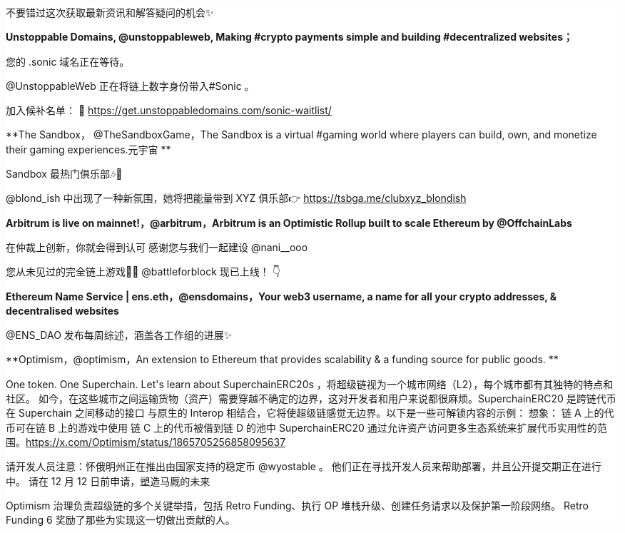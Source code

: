 不要错过这次获取最新资讯和解答疑问的机会✨

**Unstoppable Domains, @unstoppableweb, Making #crypto payments simple and building #decentralized websites；**

您的 .sonic 域名正在等待。

@UnstoppableWeb
正在将链上数字身份带入#Sonic 。

加入候补名单：
📝 https://get.unstoppabledomains.com/sonic-waitlist/

**The Sandbox， @TheSandboxGame，The Sandbox is a virtual #gaming world where players can build, own, and monetize their gaming experiences.元宇宙 **

Sandbox 最热门俱乐部🎶🪩

@blond_ish
中出现了一种新氛围，她将把能量带到 XYZ 俱乐部👉 https://tsbga.me/clubxyz_blondish


**Arbitrum is live on mainnet!，@arbitrum，Arbitrum is an Optimistic Rollup built to scale Ethereum by @OffchainLabs**

在仲裁上创新，你就会得到认可
感谢您与我们一起建设
@nani__ooo

您从未见过的完全链上游戏🌼💙
@battleforblock
现已上线！ 👇

**Ethereum Name Service | ens.eth，@ensdomains，Your web3 username, a name for all your crypto addresses, & decentralised websites**

@ENS_DAO
发布每周综述，涵盖各工作组的进展✨

**Optimism，@optimism，An extension to Ethereum that provides scalability & a funding source for public goods. **

One token. One Superchain.
Let's learn about SuperchainERC20s ，将超级链视为一个城市网络（L2），每个城市都有其独特的特点和社区。
如今，在这些城市之间运输货物（资产）需要穿越不确定的边界，这对开发者和用户来说都很麻烦。SuperchainERC20 是跨链代币在 Superchain 之间移动的接口
与原生的 Interop 相结合，它将使超级链感觉无边界。以下是一些可解锁内容的示例：
想象：
链 A 上的代币可在链 B 上的游戏中使用
链 C 上的代币被借到链 D 的池中
SuperchainERC20 通过允许资产访问更多生态系统来扩展代币实用性的范围。https://x.com/Optimism/status/1865705256858095637

请开发人员注意：怀俄明州正在推出由国家支持的稳定币
@wyostable
 。
他们正在寻找开发人员来帮助部署，并且公开提交期正在进行中。
请在 12 月 12 日前申请，塑造马厩的未来

Optimism 治理负责超级链的多个关键举措，包括 Retro Funding、执行 OP 堆栈升级、创建任务请求以及保护第一阶段网络。
Retro Funding 6 奖励了那些为实现这一切做出贡献的人。
